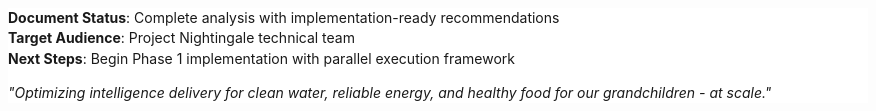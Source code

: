 
**Document Status**: Complete analysis with implementation-ready recommendations  
**Target Audience**: Project Nightingale technical team  
**Next Steps**: Begin Phase 1 implementation with parallel execution framework

*"Optimizing intelligence delivery for clean water, reliable energy, and healthy food for our grandchildren - at scale."*